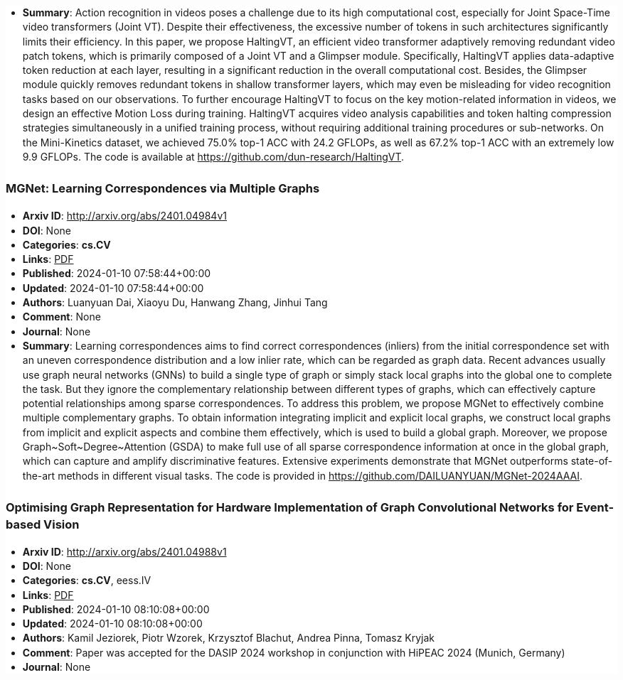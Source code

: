 - **Summary**: Action recognition in videos poses a challenge due to its high computational cost, especially for Joint Space-Time video transformers (Joint VT). Despite their effectiveness, the excessive number of tokens in such architectures significantly limits their efficiency. In this paper, we propose HaltingVT, an efficient video transformer adaptively removing redundant video patch tokens, which is primarily composed of a Joint VT and a Glimpser module. Specifically, HaltingVT applies data-adaptive token reduction at each layer, resulting in a significant reduction in the overall computational cost. Besides, the Glimpser module quickly removes redundant tokens in shallow transformer layers, which may even be misleading for video recognition tasks based on our observations. To further encourage HaltingVT to focus on the key motion-related information in videos, we design an effective Motion Loss during training. HaltingVT acquires video analysis capabilities and token halting compression strategies simultaneously in a unified training process, without requiring additional training procedures or sub-networks. On the Mini-Kinetics dataset, we achieved 75.0% top-1 ACC with 24.2 GFLOPs, as well as 67.2% top-1 ACC with an extremely low 9.9 GFLOPs. The code is available at https://github.com/dun-research/HaltingVT.



### MGNet: Learning Correspondences via Multiple Graphs
- **Arxiv ID**: http://arxiv.org/abs/2401.04984v1
- **DOI**: None
- **Categories**: **cs.CV**
- **Links**: [PDF](http://arxiv.org/pdf/2401.04984v1)
- **Published**: 2024-01-10 07:58:44+00:00
- **Updated**: 2024-01-10 07:58:44+00:00
- **Authors**: Luanyuan Dai, Xiaoyu Du, Hanwang Zhang, Jinhui Tang
- **Comment**: None
- **Journal**: None
- **Summary**: Learning correspondences aims to find correct correspondences (inliers) from the initial correspondence set with an uneven correspondence distribution and a low inlier rate, which can be regarded as graph data. Recent advances usually use graph neural networks (GNNs) to build a single type of graph or simply stack local graphs into the global one to complete the task. But they ignore the complementary relationship between different types of graphs, which can effectively capture potential relationships among sparse correspondences. To address this problem, we propose MGNet to effectively combine multiple complementary graphs. To obtain information integrating implicit and explicit local graphs, we construct local graphs from implicit and explicit aspects and combine them effectively, which is used to build a global graph. Moreover, we propose Graph~Soft~Degree~Attention (GSDA) to make full use of all sparse correspondence information at once in the global graph, which can capture and amplify discriminative features. Extensive experiments demonstrate that MGNet outperforms state-of-the-art methods in different visual tasks. The code is provided in https://github.com/DAILUANYUAN/MGNet-2024AAAI.



### Optimising Graph Representation for Hardware Implementation of Graph Convolutional Networks for Event-based Vision
- **Arxiv ID**: http://arxiv.org/abs/2401.04988v1
- **DOI**: None
- **Categories**: **cs.CV**, eess.IV
- **Links**: [PDF](http://arxiv.org/pdf/2401.04988v1)
- **Published**: 2024-01-10 08:10:08+00:00
- **Updated**: 2024-01-10 08:10:08+00:00
- **Authors**: Kamil Jeziorek, Piotr Wzorek, Krzysztof Blachut, Andrea Pinna, Tomasz Kryjak
- **Comment**: Paper was accepted for the DASIP 2024 workshop in conjunction with
  HiPEAC 2024 (Munich, Germany)
- **Journal**: None